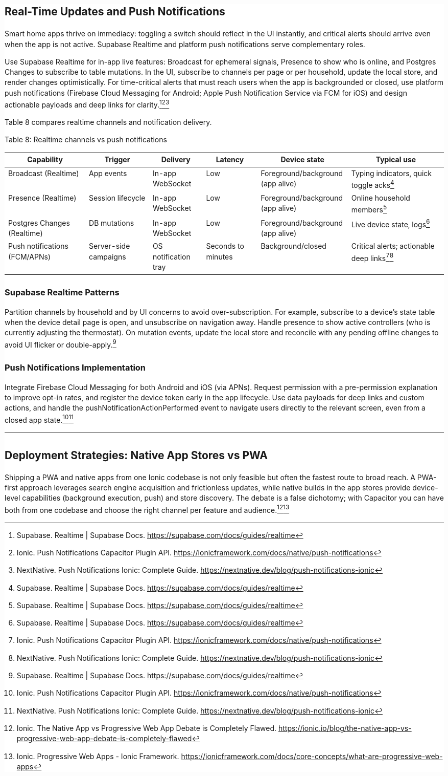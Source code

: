 
## Real-Time Updates and Push Notifications

Smart home apps thrive on immediacy: toggling a switch should reflect in the UI instantly, and critical alerts should arrive even when the app is not active. Supabase Realtime and platform push notifications serve complementary roles.

Use Supabase Realtime for in-app live features: Broadcast for ephemeral signals, Presence to show who is online, and Postgres Changes to subscribe to table mutations. In the UI, subscribe to channels per page or per household, update the local store, and render changes optimistically. For time-critical alerts that must reach users when the app is backgrounded or closed, use platform push notifications (Firebase Cloud Messaging for Android; Apple Push Notification Service via FCM for iOS) and design actionable payloads and deep links for clarity.[^8][^14][^9]

Table 8 compares realtime channels and notification delivery.

Table 8: Realtime channels vs push notifications

| Capability | Trigger | Delivery | Latency | Device state | Typical use |
|---|---|---|---|---|---|
| Broadcast (Realtime) | App events | In-app WebSocket | Low | Foreground/background (app alive) | Typing indicators, quick toggle acks[^8] |
| Presence (Realtime) | Session lifecycle | In-app WebSocket | Low | Foreground/background (app alive) | Online household members[^8] |
| Postgres Changes (Realtime) | DB mutations | In-app WebSocket | Low | Foreground/background (app alive) | Live device state, logs[^8] |
| Push notifications (FCM/APNs) | Server-side campaigns | OS notification tray | Seconds to minutes | Background/closed | Critical alerts; actionable deep links[^14][^9] |

### Supabase Realtime Patterns

Partition channels by household and by UI concerns to avoid over-subscription. For example, subscribe to a device’s state table when the device detail page is open, and unsubscribe on navigation away. Handle presence to show active controllers (who is currently adjusting the thermostat). On mutation events, update the local store and reconcile with any pending offline changes to avoid UI flicker or double-apply.[^8]

### Push Notifications Implementation

Integrate Firebase Cloud Messaging for both Android and iOS (via APNs). Request permission with a pre-permission explanation to improve opt-in rates, and register the device token early in the app lifecycle. Use data payloads for deep links and custom actions, and handle the pushNotificationActionPerformed event to navigate users directly to the relevant screen, even from a closed app state.[^14][^9]

---

## Deployment Strategies: Native App Stores vs PWA

Shipping a PWA and native apps from one Ionic codebase is not only feasible but often the fastest route to broad reach. A PWA-first approach leverages search engine acquisition and frictionless updates, while native builds in the app stores provide device-level capabilities (background execution, push) and store discovery. The debate is a false dichotomy; with Capacitor you can have both from one codebase and choose the right channel per feature and audience.[^2][^17]


[^1]: Supabase. Architecture | Supabase Docs. https://supabase.com/docs/guides/getting-started/architecture  
[^2]: Ionic. The Native App vs Progressive Web App Debate is Completely Flawed. https://ionic.io/blog/the-native-app-vs-progressive-web-app-debate-is-completely-flawed  
[^3]: Ionic. Appflow Live Updates. https://ionic.io/appflow/live-updates  
[^4]: Google. Implement an OAuth 2.0 server | Cloud-to-cloud. https://developers.home.google.com/cloud-to-cloud/project/authorization  
[^5]: Capacitor. Capacitor Documentation. https://capacitorjs.com  
[^6]: Supabase. Build a User Management App with Ionic Angular | Supabase Docs. https://supabase.com/docs/guides/getting-started/tutorials/with-ionic-angular  
[^7]: Ionic. How to Create Background Tasks in Ionic with Capacitor. https://ionic.io/blog/create-background-tasks-in-ionic-with-capacitor  
[^8]: Supabase. Realtime | Supabase Docs. https://supabase.com/docs/guides/realtime  
[^9]: NextNative. Push Notifications Ionic: Complete Guide. https://nextnative.dev/blog/push-notifications-ionic  
[^10]: Ionic. Best Practices for Building Offline Apps. https://ionic.io/blog/best-practices-for-building-offline-apps  
[^11]: OWASP. Mobile Application Security Cheat Sheet. https://cheatsheetseries.owasp.org/cheatsheets/Mobile_Application_Security_Cheat_Sheet.html  
[^12]: Capacitor. Creating Capacitor Plugins. https://capacitorjs.com/docs/plugins/creating-plugins  
[^13]: OWASP. OWASP API Security Project. https://owasp.org/www-project-api-security/  
[^14]: Ionic. Push Notifications Capacitor Plugin API. https://ionicframework.com/docs/native/push-notifications  
[^15]: MDN. Using Service Workers. https://developer.mozilla.org/en-US/docs/Web/API/Service_Worker_API/Using_Service_Workers  
[^16]: MDN. Caching - Progressive Web Apps. https://developer.mozilla.org/en-US/docs/Web/Progressive_web_apps/Guides/Caching  
[^17]: Ionic. Progressive Web Apps - Ionic Framework. https://ionicframework.com/docs/core-concepts/what-are-progressive-web-apps  
[^18]: Ionic. What is Hybrid Mobile App Development? https://ionic.io/blog/what-is-hybrid-mobile-app-development  
[^19]: Ionic. Ionic Framework Documentation. https://ionicframework.com/docs  
[^24]: Curity. OAuth 2.0 Device Authorization Grant. https://curity.io/resources/learn/oauth-device-flow/  
[^26]: Ionic. Create an Automation - Appflow. https://ionic.io/docs/appflow/quickstart/automation  
[^28]: F5. OWASP API Security Top 10 Overview & Best Practices. https://www.f5.com/glossary/owasp-api-security-top-10  
[^29]: Capacitor. Background Runner API. https://capacitorjs.com/docs/apis/background-runner  
[^30]: Shahanaj Parvin. Secure Storage of Paid API Keys in Mobile Apps Using Hybrid Encryption (AES + RSA). https://www.linkedin.com/pulse/secure-storage-paid-api-keys-mobile-apps-using-hybrid-shahanaj-parvin-iwdtc